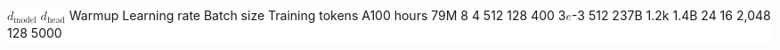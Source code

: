 <th class="ltx_td ltx_align_center ltx_th ltx_th_column ltx_border_tt" id="A1.T2.16.4.4"><math alttext="d_{\text{model}}" class="ltx_Math" display="inline" id="A1.T2.16.4.4.m1.1"><semantics id="A1.T2.16.4.4.m1.1a"><msub id="A1.T2.16.4.4.m1.1.1" xref="A1.T2.16.4.4.m1.1.1.cmml"><mi id="A1.T2.16.4.4.m1.1.1.2" xref="A1.T2.16.4.4.m1.1.1.2.cmml">d</mi><mtext id="A1.T2.16.4.4.m1.1.1.3" xref="A1.T2.16.4.4.m1.1.1.3a.cmml">model</mtext></msub><annotation-xml encoding="MathML-Content" id="A1.T2.16.4.4.m1.1b"><apply id="A1.T2.16.4.4.m1.1.1.cmml" xref="A1.T2.16.4.4.m1.1.1"><csymbol cd="ambiguous" id="A1.T2.16.4.4.m1.1.1.1.cmml" xref="A1.T2.16.4.4.m1.1.1">subscript</csymbol><ci id="A1.T2.16.4.4.m1.1.1.2.cmml" xref="A1.T2.16.4.4.m1.1.1.2">𝑑</ci><ci id="A1.T2.16.4.4.m1.1.1.3a.cmml" xref="A1.T2.16.4.4.m1.1.1.3"><mtext id="A1.T2.16.4.4.m1.1.1.3.cmml" mathsize="70%" xref="A1.T2.16.4.4.m1.1.1.3">model</mtext></ci></apply></annotation-xml><annotation encoding="application/x-tex" id="A1.T2.16.4.4.m1.1c">d_{\text{model}}</annotation><annotation encoding="application/x-llamapun" id="A1.T2.16.4.4.m1.1d">italic_d start_POSTSUBSCRIPT model end_POSTSUBSCRIPT</annotation></semantics></math></th>
<th class="ltx_td ltx_align_center ltx_th ltx_th_column ltx_border_tt" id="A1.T2.17.5.5"><math alttext="d_{\text{head}}" class="ltx_Math" display="inline" id="A1.T2.17.5.5.m1.1"><semantics id="A1.T2.17.5.5.m1.1a"><msub id="A1.T2.17.5.5.m1.1.1" xref="A1.T2.17.5.5.m1.1.1.cmml"><mi id="A1.T2.17.5.5.m1.1.1.2" xref="A1.T2.17.5.5.m1.1.1.2.cmml">d</mi><mtext id="A1.T2.17.5.5.m1.1.1.3" xref="A1.T2.17.5.5.m1.1.1.3a.cmml">head</mtext></msub><annotation-xml encoding="MathML-Content" id="A1.T2.17.5.5.m1.1b"><apply id="A1.T2.17.5.5.m1.1.1.cmml" xref="A1.T2.17.5.5.m1.1.1"><csymbol cd="ambiguous" id="A1.T2.17.5.5.m1.1.1.1.cmml" xref="A1.T2.17.5.5.m1.1.1">subscript</csymbol><ci id="A1.T2.17.5.5.m1.1.1.2.cmml" xref="A1.T2.17.5.5.m1.1.1.2">𝑑</ci><ci id="A1.T2.17.5.5.m1.1.1.3a.cmml" xref="A1.T2.17.5.5.m1.1.1.3"><mtext id="A1.T2.17.5.5.m1.1.1.3.cmml" mathsize="70%" xref="A1.T2.17.5.5.m1.1.1.3">head</mtext></ci></apply></annotation-xml><annotation encoding="application/x-tex" id="A1.T2.17.5.5.m1.1c">d_{\text{head}}</annotation><annotation encoding="application/x-llamapun" id="A1.T2.17.5.5.m1.1d">italic_d start_POSTSUBSCRIPT head end_POSTSUBSCRIPT</annotation></semantics></math></th>
<th class="ltx_td ltx_align_center ltx_th ltx_th_column ltx_border_tt" id="A1.T2.17.5.6">Warmup</th>
<th class="ltx_td ltx_align_center ltx_th ltx_th_column ltx_border_tt" id="A1.T2.17.5.7">Learning rate</th>
<th class="ltx_td ltx_align_center ltx_th ltx_th_column ltx_border_tt" id="A1.T2.17.5.8">Batch size</th>
<th class="ltx_td ltx_align_center ltx_th ltx_th_column ltx_border_tt" id="A1.T2.17.5.9">Training tokens</th>
<th class="ltx_td ltx_align_center ltx_th ltx_th_column ltx_border_tt" id="A1.T2.17.5.10">A100 hours</th>
</tr>
</thead>
<tbody class="ltx_tbody">
<tr class="ltx_tr" id="A1.T2.18.6">
<td class="ltx_td ltx_align_right ltx_border_t" id="A1.T2.18.6.2">79M</td>
<td class="ltx_td ltx_align_center ltx_border_t" id="A1.T2.18.6.3">8</td>
<td class="ltx_td ltx_align_center ltx_border_t" id="A1.T2.18.6.4">4</td>
<td class="ltx_td ltx_align_center ltx_border_t" id="A1.T2.18.6.5">512</td>
<td class="ltx_td ltx_align_center ltx_border_t" id="A1.T2.18.6.6">128</td>
<td class="ltx_td ltx_align_center ltx_border_t" id="A1.T2.18.6.7">400</td>
<td class="ltx_td ltx_align_center ltx_border_t" id="A1.T2.18.6.1">3<math alttext="e" class="ltx_Math" display="inline" id="A1.T2.18.6.1.m1.1"><semantics id="A1.T2.18.6.1.m1.1a"><mi id="A1.T2.18.6.1.m1.1.1" xref="A1.T2.18.6.1.m1.1.1.cmml">e</mi><annotation-xml encoding="MathML-Content" id="A1.T2.18.6.1.m1.1b"><ci id="A1.T2.18.6.1.m1.1.1.cmml" xref="A1.T2.18.6.1.m1.1.1">𝑒</ci></annotation-xml><annotation encoding="application/x-tex" id="A1.T2.18.6.1.m1.1c">e</annotation><annotation encoding="application/x-llamapun" id="A1.T2.18.6.1.m1.1d">italic_e</annotation></semantics></math>-3</td>
<td class="ltx_td ltx_align_center ltx_border_t" id="A1.T2.18.6.8">512</td>
<td class="ltx_td ltx_align_center ltx_border_t" id="A1.T2.18.6.9">237B</td>
<td class="ltx_td ltx_align_center ltx_border_t" id="A1.T2.18.6.10">1.2k</td>
</tr>
<tr class="ltx_tr" id="A1.T2.19.7">
<td class="ltx_td ltx_align_right ltx_border_bb" id="A1.T2.19.7.2">1.4B</td>
<td class="ltx_td ltx_align_center ltx_border_bb" id="A1.T2.19.7.3">24</td>
<td class="ltx_td ltx_align_center ltx_border_bb" id="A1.T2.19.7.4">16</td>
<td class="ltx_td ltx_align_center ltx_border_bb" id="A1.T2.19.7.5">2,048</td>
<td class="ltx_td ltx_align_center ltx_border_bb" id="A1.T2.19.7.6">128</td>
<td class="ltx_td ltx_align_center ltx_border_bb" id="A1.T2.19.7.7">5000</td>